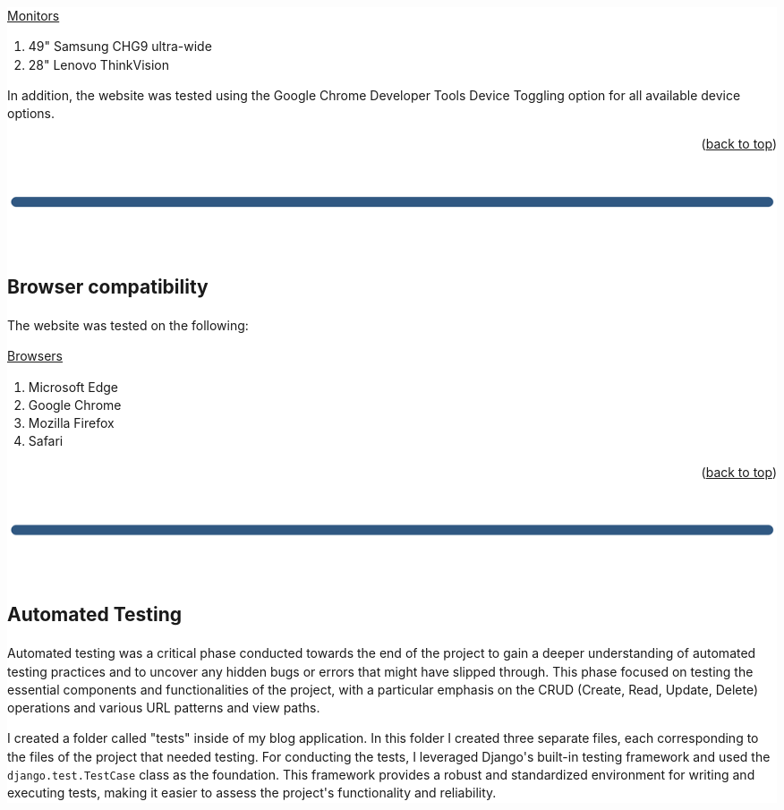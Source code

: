<ins>Monitors</ins>
1. 49" Samsung CHG9 ultra-wide
2. 28" Lenovo ThinkVision 

In addition, the website was tested using the Google Chrome Developer Tools Device Toggling option for all available device options.

<p align="right">(<a href="#table-of-content">back to top</a>)</p>
<p align="center">
  <img src="docs/readme/readme-divider3.png" />
</p>

## Browser compatibility
The website was tested on the following:

<ins>Browsers</ins>
1. Microsoft Edge
2. Google Chrome 	
3. Mozilla Firefox 	
4. Safari

<p align="right">(<a href="#table-of-content">back to top</a>)</p>
<p align="center">
  <img src="docs/readme/readme-divider3.png" />
</p>


## Automated Testing

Automated testing was a critical phase conducted towards the end of the project to gain a deeper understanding of automated testing practices and to uncover any hidden bugs or errors that might have slipped through. This phase focused on testing the essential components and functionalities of the project, with a particular emphasis on the CRUD (Create, Read, Update, Delete) operations and various URL patterns and view paths.

I created a folder called "tests" inside of my blog application.
In this folder I created three separate files, each corresponding to the files of the project that needed testing. 
For conducting the tests, I leveraged Django's built-in testing framework and used the `django.test.TestCase` class as the foundation. This framework provides a robust and standardized environment for writing and executing tests, making it easier to assess the project's functionality and reliability.
